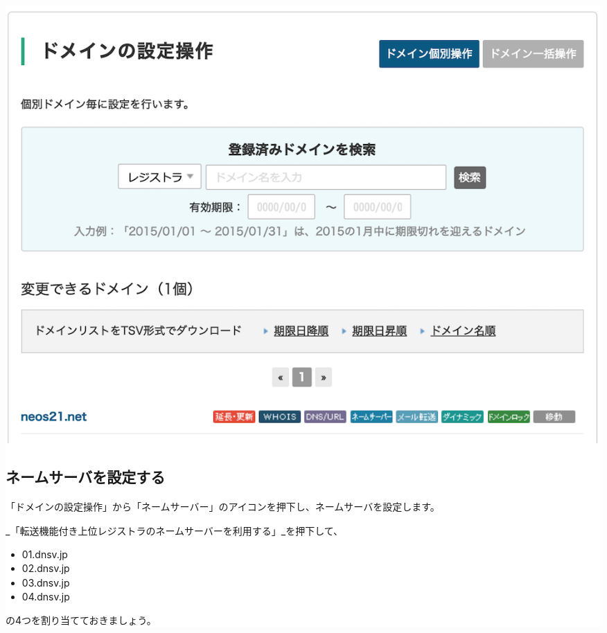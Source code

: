 ![ドメインの設定操作](./xrea-value-domain-ssl-01.png)


## ネームサーバを設定する

「ドメインの設定操作」から「ネームサーバー」のアイコンを押下し、ネームサーバを設定します。

_「転送機能付き上位レジストラのネームサーバーを利用する」_を押下して、

- 01.dnsv.jp
- 02.dnsv.jp
- 03.dnsv.jp
- 04.dnsv.jp

の4つを割り当てておきましょう。
